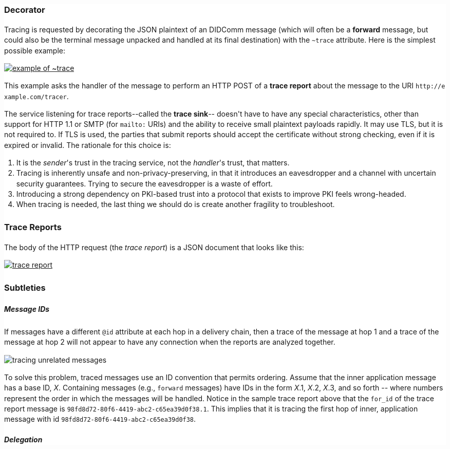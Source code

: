 ### Decorator

Tracing is requested by decorating the JSON plaintext of an DIDComm message (which will
 often be a __forward__ message, but could also be the terminal message unpacked
 and handled at its final destination) with the
`~trace` attribute. Here is the simplest possible example:

[![example of ~trace](msg-with-trace.png)](msg-with-trace.json)

This example asks the handler of the message to perform an HTTP POST of a __trace report__
about the message to the URI `http://example.com/tracer`.

The service listening for trace reports--called the __trace sink__--
doesn't have to have any special characteristics, other than support for
HTTP 1.1 or SMTP (for `mailto:` URIs) and the ability to receive small plaintext
payloads rapidly. It may use TLS, but it is not required to. If TLS is used, the
parties that submit reports should accept the certificate without strong checking,
even if it is expired or invalid. The rationale for this choice is:

1. It is the *sender*'s trust in the tracing service, not the *handler*'s trust, that matters.
2. Tracing is inherently unsafe and non-privacy-preserving, in that it introduces
   an eavesdropper and a channel with uncertain security guarantees. Trying to secure the
   eavesdropper is a waste of effort.
3. Introducing a strong dependency on PKI-based trust into a protocol that exists to improve
   PKI feels wrong-headed.
4. When tracing is needed, the last thing we should do is create another fragility to
   troubleshoot.

### Trace Reports

The body of the HTTP request (the _trace report_) is a JSON document that looks like this:

[![trace report](trace-report.png)](trace-report.json)

### Subtleties

##### Message IDs

If messages have a different `@id` attribute at each hop in a delivery chain, then a trace
of the message at hop 1 and a trace of the message at hop 2 will not appear to have any
connection when the reports are analyzed together.

![tracing unrelated messages](trace-xyz.png)

To solve this problem, traced messages use an ID convention that permits ordering.
Assume that the inner application message has a base ID, _X_. Containing
messages (e.g., `forward` messages) have IDs in the form _X_.1, _X_.2, _X_.3,
and so forth -- where numbers represent the order in
which the messages will be handled. Notice in the sample trace report above that the
`for_id` of the trace report message is `98fd8d72-80f6-4419-abc2-c65ea39d0f38.1`.
This implies that it is tracing the first hop of
inner, application message with id `98fd8d72-80f6-4419-abc2-c65ea39d0f38`.

##### Delegation
